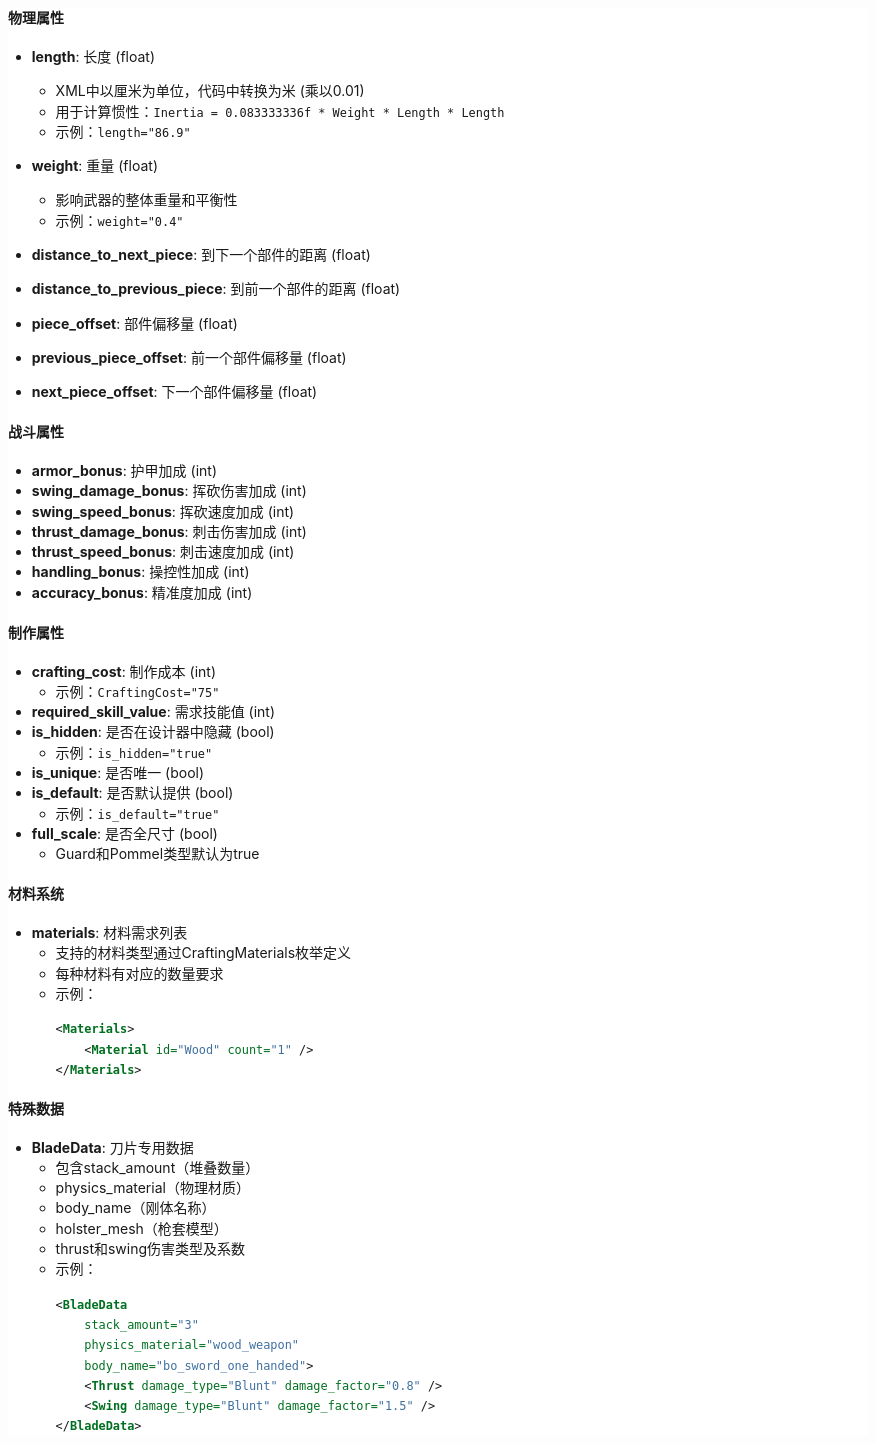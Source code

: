 #### 物理属性
- **length**: 长度 (float)
  - XML中以厘米为单位，代码中转换为米 (乘以0.01)
  - 用于计算惯性：`Inertia = 0.083333336f * Weight * Length * Length`
  - 示例：`length="86.9"`

- **weight**: 重量 (float)
  - 影响武器的整体重量和平衡性
  - 示例：`weight="0.4"`

- **distance_to_next_piece**: 到下一个部件的距离 (float)
- **distance_to_previous_piece**: 到前一个部件的距离 (float)
- **piece_offset**: 部件偏移量 (float)
- **previous_piece_offset**: 前一个部件偏移量 (float)
- **next_piece_offset**: 下一个部件偏移量 (float)

#### 战斗属性
- **armor_bonus**: 护甲加成 (int)
- **swing_damage_bonus**: 挥砍伤害加成 (int)
- **swing_speed_bonus**: 挥砍速度加成 (int)
- **thrust_damage_bonus**: 刺击伤害加成 (int)
- **thrust_speed_bonus**: 刺击速度加成 (int)
- **handling_bonus**: 操控性加成 (int)
- **accuracy_bonus**: 精准度加成 (int)

#### 制作属性
- **crafting_cost**: 制作成本 (int)
  - 示例：`CraftingCost="75"`
- **required_skill_value**: 需求技能值 (int)
- **is_hidden**: 是否在设计器中隐藏 (bool)
  - 示例：`is_hidden="true"`
- **is_unique**: 是否唯一 (bool)
- **is_default**: 是否默认提供 (bool)
  - 示例：`is_default="true"`
- **full_scale**: 是否全尺寸 (bool)
  - Guard和Pommel类型默认为true

#### 材料系统
- **materials**: 材料需求列表
  - 支持的材料类型通过CraftingMaterials枚举定义
  - 每种材料有对应的数量要求
  - 示例：
    ```xml
    <Materials>
        <Material id="Wood" count="1" />
    </Materials>
    ```

#### 特殊数据
- **BladeData**: 刀片专用数据
  - 包含stack_amount（堆叠数量）
  - physics_material（物理材质）
  - body_name（刚体名称）
  - holster_mesh（枪套模型）
  - thrust和swing伤害类型及系数
  - 示例：
    ```xml
    <BladeData
        stack_amount="3"
        physics_material="wood_weapon"
        body_name="bo_sword_one_handed">
        <Thrust damage_type="Blunt" damage_factor="0.8" />
        <Swing damage_type="Blunt" damage_factor="1.5" />
    </BladeData>